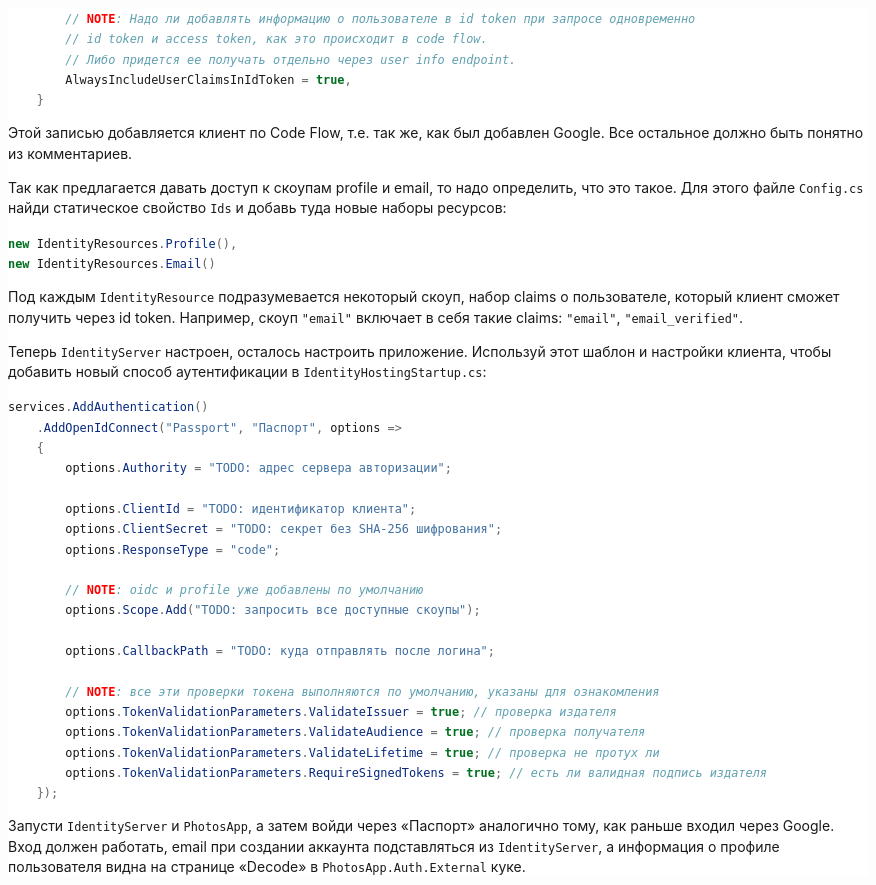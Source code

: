 ```cs
        // NOTE: Надо ли добавлять информацию о пользователе в id token при запросе одновременно
        // id token и access token, как это происходит в code flow.
        // Либо придется ее получать отдельно через user info endpoint.
        AlwaysIncludeUserClaimsInIdToken = true,
    }
```
Этой записью добавляется клиент по Code Flow, т.е. так же, как был добавлен Google.
Все остальное должно быть понятно из комментариев.

Так как предлагается давать доступ к скоупам profile и email, то надо определить, что это такое.
Для этого файле `Config.cs` найди статическое свойство `Ids` и добавь туда новые наборы ресурсов:
```cs
new IdentityResources.Profile(),
new IdentityResources.Email()
```

Под каждым `IdentityResource` подразумевается некоторый скоуп, набор claims о пользователе, который клиент
сможет получить через id token. Например, скоуп `"email"` включает в себя такие claims: `"email"`, `"email_verified"`.


Теперь `IdentityServer` настроен, осталось настроить приложение. Используй этот шаблон и настройки клиента,
чтобы добавить новый способ аутентификации в `IdentityHostingStartup.cs`:
```cs
services.AddAuthentication()
    .AddOpenIdConnect("Passport", "Паспорт", options =>
    {
        options.Authority = "TODO: адрес сервера авторизации";

        options.ClientId = "TODO: идентификатор клиента";
        options.ClientSecret = "TODO: секрет без SHA-256 шифрования";
        options.ResponseType = "code";

        // NOTE: oidc и profile уже добавлены по умолчанию
        options.Scope.Add("TODO: запросить все доступные скоупы");

        options.CallbackPath = "TODO: куда отправлять после логина";

        // NOTE: все эти проверки токена выполняются по умолчанию, указаны для ознакомления
        options.TokenValidationParameters.ValidateIssuer = true; // проверка издателя
        options.TokenValidationParameters.ValidateAudience = true; // проверка получателя
        options.TokenValidationParameters.ValidateLifetime = true; // проверка не протух ли
        options.TokenValidationParameters.RequireSignedTokens = true; // есть ли валидная подпись издателя
    });
```


Запусти `IdentityServer` и `PhotosApp`, а затем войди через «Паспорт» аналогично тому, как раньше входил через Google.
Вход должен работать, email при создании аккаунта подставляться из `IdentityServer`, а информация о профиле
пользователя видна на странице «Decode» в `PhotosApp.Auth.External` куке.
